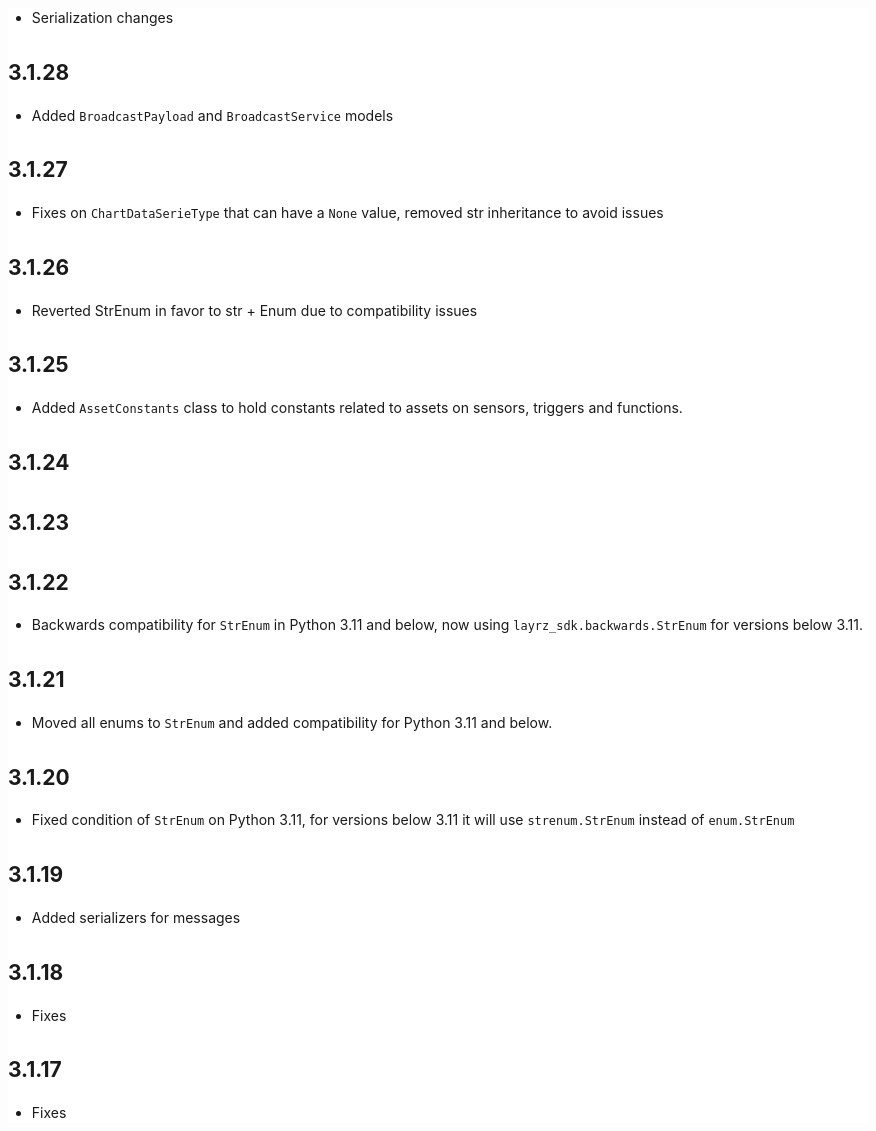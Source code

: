 - Serialization changes

## 3.1.28

- Added `BroadcastPayload` and `BroadcastService` models

## 3.1.27

- Fixes on `ChartDataSerieType` that can have a `None` value, removed str inheritance to avoid issues

## 3.1.26

- Reverted StrEnum in favor to str + Enum due to compatibility issues

## 3.1.25

- Added `AssetConstants` class to hold constants related to assets on sensors, triggers and functions.

## 3.1.24
## 3.1.23
## 3.1.22

- Backwards compatibility for `StrEnum` in Python 3.11 and below, now using `layrz_sdk.backwards.StrEnum` for versions below 3.11.

## 3.1.21

- Moved all enums to `StrEnum` and added compatibility for Python 3.11 and below.

## 3.1.20

- Fixed condition of `StrEnum` on Python 3.11, for versions below 3.11 it will use `strenum.StrEnum` instead of `enum.StrEnum`

## 3.1.19

- Added serializers for messages

## 3.1.18

- Fixes

## 3.1.17

- Fixes
